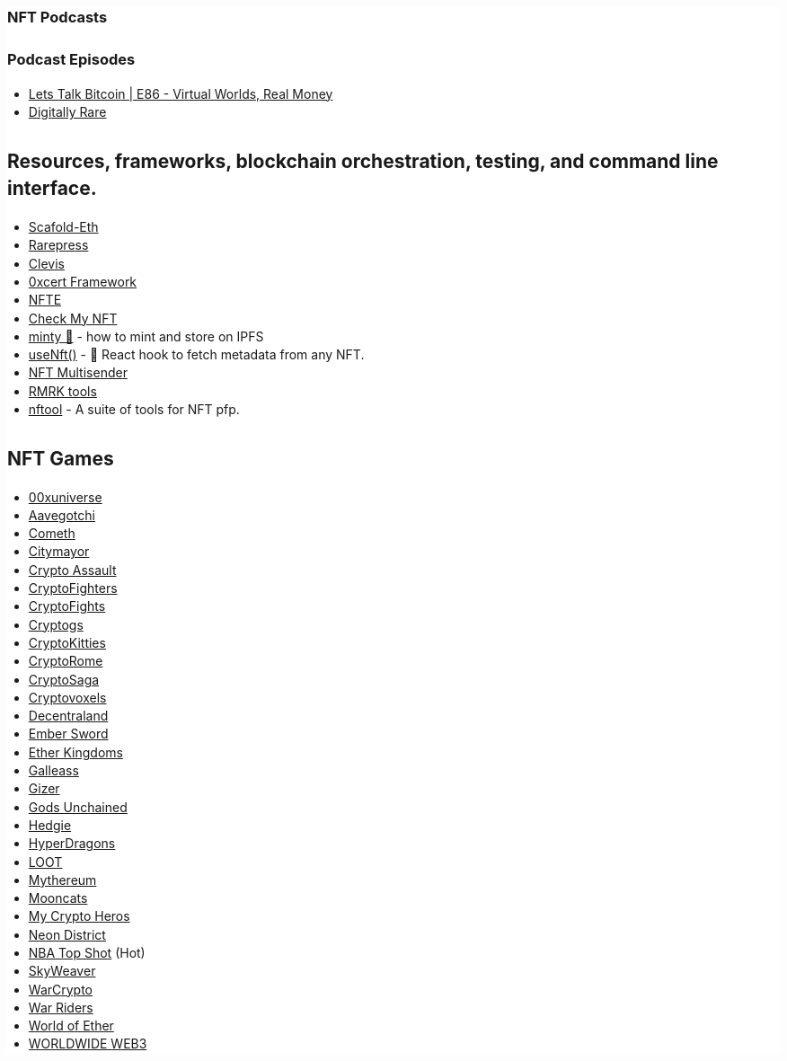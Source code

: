 ### **NFT Podcasts**

### **Podcast Episodes**

- [Lets Talk Bitcoin | E86 - Virtual Worlds, Real Money](https://letstalkbitcoin.com/e86-virtual-worlds-real-money)
- [Digitally Rare](https://twitter.com/digitallyrare)

## **Resources, frameworks, blockchain orchestration, testing, and command line interface.**
- [Scafold-Eth](https://github.com/austintgriffith/scaffold-eth)
- [Rarepress](https://rarepress.org/)
- [Clevis](https://github.com/austintgriffith/clevis)
- [0xcert Framework](https://github.com/0xcert/framework/)
- [NFTE](https://nfte.app/)
- [Check My NFT](https://checkmynft.com/)
- [minty 🌿](https://github.com/yusefnapora/minty) - how to mint and store on IPFS
- [useNft()](https://github.com/spectrexyz/use-nft) - 🍮 React hook to fetch metadata from any NFT.
- [NFT Multisender](https://nft.multisender.app/)
- [RMRK tools](https://github.com/rmrk-team/rmrk-tools/)
- [nftool](https://github.com/alephao/nftool) - A suite of tools for NFT pfp.

## **NFT Games**

- [00xuniverse](https://0xuniverse.com/)
- [Aavegotchi](https://aavegotchi.com/)
- [Cometh](https://cometh.io/)
- [Citymayor](https://citymayor.co/)
- [Crypto Assault](https://cryptoassault.io/)
- [CryptoFighters](https://cryptofighters.io/)
- [CryptoFights](https://cryptofights.io/)
- [Cryptogs](https://cryptogs.io/)
- [CryptoKitties](https://www.cryptokitties.co/)
- [CryptoRome](https://www.cryptorome.io/)
- [CryptoSaga](https://cryptosaga.io/)
- [Cryptovoxels](https://www.cryptovoxels.com/)
- [Decentraland](https://decentraland.org/)
- [Ember Sword](https://socouch.com/)
- [Ether Kingdoms](https://wax.io/)
- [Galleass](https://austingriffith.com/portfolio/galleass/)
- [Gizer](https://gizer.io/)
- [Gods Unchained](https://t.co/UmGG9FzqQB)
- [Hedgie](https://www.hedgie.io/)
- [HyperDragons](https://hyperdragons.alfakingdom.com/)
- [LOOT](https://www.lootproject.com/)
- [Mythereum](https://www.mythereum.io/)
- [Mooncats](https://mooncatrescue.com/?utm_source=DappRadar&utm_medium=deeplink&utm_campaign=visit-website)
- [My Crypto Heros](https://www.mycryptoheroes.net/)
- [Neon District](https://neondistrict.io/)
- [NBA Top Shot](https://www.nbatopshot.com/?utm_source=DappRadar&utm_medium=deeplink&utm_campaign=visit-website) (Hot)
- [SkyWeaver](https://skyweaver.net/)
- [WarCrypto](https://warofcrypto.io/)
- [War Riders](https://warriders.com/)
- [World of Ether](https://worldofether.com/)
- [WORLDWIDE WEB3](https://www.crypto-weebs.com/)
